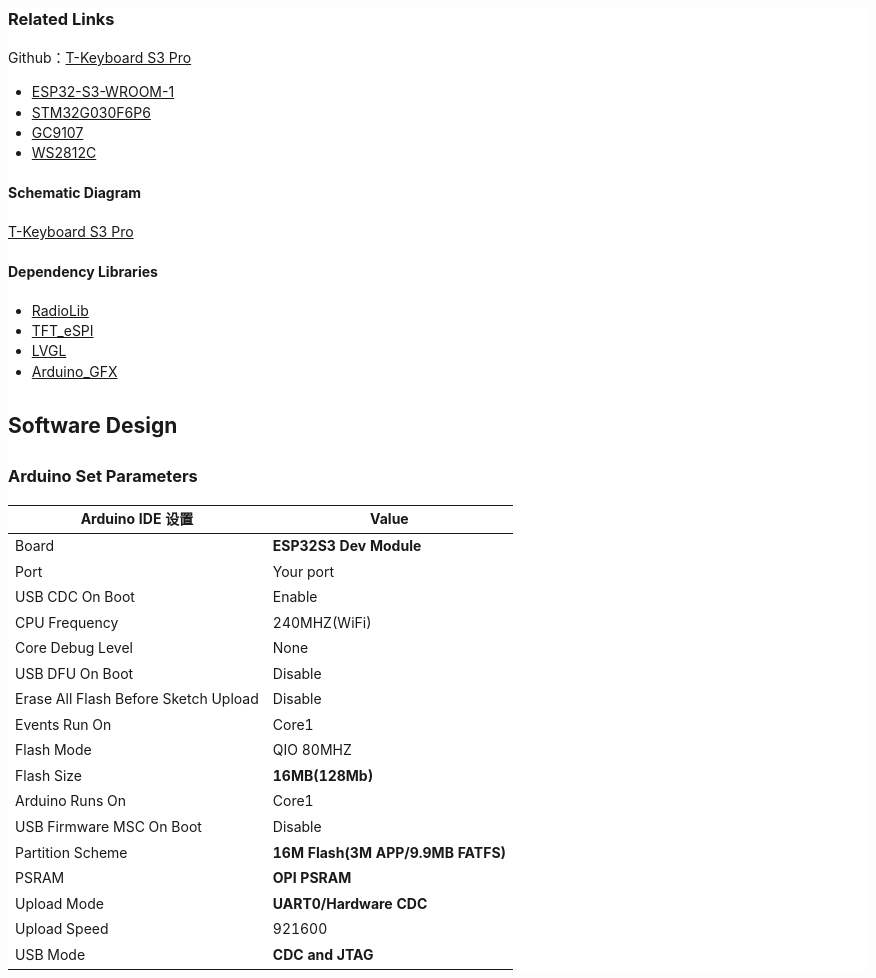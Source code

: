 ### Related Links
Github：[T-Keyboard S3 Pro](https://github.com/Xinyuan-LilyGO/T-Keyboard-S3-Pro)

* [ESP32­-S3-WROOM­-1](https://www.espressif.com/sites/default/files/documentation/esp32-s3-wroom-1_wroom-1u_datasheet_en.pdf)
* [STM32G030F6P6](https://www.st.com/en/microcontrollers-microprocessors/stm32g030f6.html#documentation)
* [GC9107](https://github.com/Xinyuan-LilyGO/T-Keyboard-S3-Pro/blob/main/information/GC9107_DataSheet_V1.2.pdf)
* [WS2812C](https://github.com/Xinyuan-LilyGO/T-Keyboard-S3-Pro/blob/main/information/WS2812C-2020.pdf)

#### Schematic Diagram

[T-Keyboard S3 Pro](https://github.com/Xinyuan-LilyGO/T-Keyboard-S3-Pro/blob/main/project/SCH_T-Keyboard-S3-Pro_Keyboard_V1.1.pdf)



#### Dependency Libraries

* [RadioLib](https://github.com/Xk-w/Arduino_DriveBus)
* [TFT_eSPI](https://github.com/Bodmer/TFT_eSPI)
* [LVGL](https://github.com/lvgl/lvgl/tree/v8.4.0)
* [Arduino_GFX](https://github.com/moononournation/Arduino_GFX)



## Software Design
### Arduino Set Parameters

| Arduino IDE 设置  | Value      |
| --------------- | ------------------ |
| Board      | **ESP32S3 Dev Module**            |
| Port           | Your port                   |
| USB CDC On Boot          | Enable                    |
| CPU Frequency           | 240MHZ(WiFi)                 |
| Core Debug Level        | None                     |
| USB DFU On Boot         | Disable                           |
| Erase All Flash Before Sketch Upload | Disable        |
| Events Run On       | Core1            |
| Flash Mode       | QIO 80MHZ                         |
| Flash Size       | **16MB(128Mb)**                   |
| Arduino Runs On    | Core1          |
| USB Firmware MSC On Boot  | Disable           |
| Partition Scheme    | **16M Flash(3M APP/9.9MB FATFS)** |
| PSRAM    | **OPI PSRAM**           |
| Upload Mode       | **UART0/Hardware CDC**            |
| Upload Speed    | 921600                            |
| USB Mode         | **CDC and JTAG**                  |
  